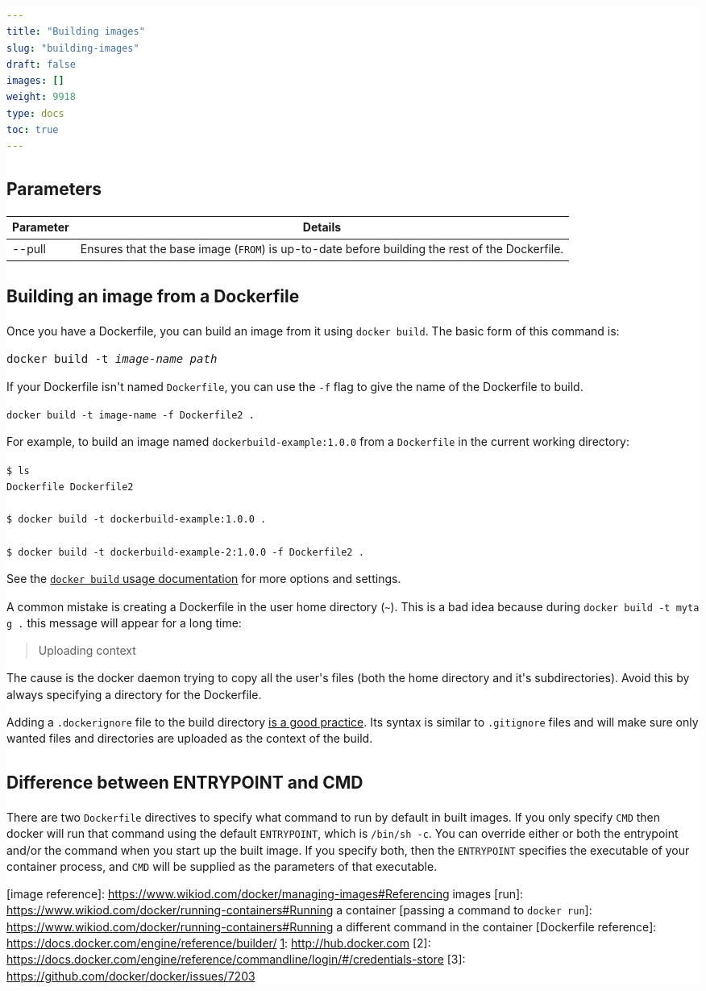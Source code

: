 ```yaml
---
title: "Building images"
slug: "building-images"
draft: false
images: []
weight: 9918
type: docs
toc: true
---
```


## Parameters
| Parameter            | Details                                              |
|----------------------|------------------------------------------------------|
| --pull               | Ensures that the base image (`FROM`) is up-to-date before building the rest of the Dockerfile.|



## Building an image from a Dockerfile
Once you have a Dockerfile, you can build an image from it using `docker build`.
The basic form of this command is:

<pre>docker build -t <em>image-name</em> <em>path</em></pre>

If your Dockerfile isn't named `Dockerfile`, you can use the `-f` flag to give the name of the Dockerfile to build.

    docker build -t image-name -f Dockerfile2 .

For example, to build an image named `dockerbuild-example:1.0.0` from a `Dockerfile` in the current working directory:

    $ ls
    Dockerfile Dockerfile2

    $ docker build -t dockerbuild-example:1.0.0 .

    $ docker build -t dockerbuild-example-2:1.0.0 -f Dockerfile2 .

See the [`docker build` usage documentation] for more options and settings.

[`docker build` usage documentation]: https://docs.docker.com/engine/reference/builder/#/usage

A common mistake is creating a Dockerfile in the user home directory (`~`). This is a bad idea because during `docker build -t mytag .` this message will appear for a long time:

> Uploading context

The cause is the docker daemon trying to copy all the user's files (both the home directory and it's subdirectories). Avoid this by always specifying a directory for the Dockerfile.

Adding a `.dockerignore` file to the build directory [is a good practice][1]. Its syntax is similar to `.gitignore` files and will make sure only wanted files and directories are uploaded as the context of the build.


  [1]: https://docs.docker.com/engine/userguide/eng-image/dockerfile_best-practices/#/use-a-dockerignore-file

## Difference between ENTRYPOINT and CMD
There are two `Dockerfile` directives to specify what command to run by default in built images. If you only specify `CMD` then docker will run that command using the default `ENTRYPOINT`, which is `/bin/sh -c`. You can override either or both the entrypoint and/or the command when you start up the built image. If you specify both, then the `ENTRYPOINT` specifies the executable of your container process, and `CMD` will be supplied as the parameters of that executable.


[image reference]: https://www.wikiod.com/docker/managing-images#Referencing images
[run]: https://www.wikiod.com/docker/running-containers#Running a container
[passing a command to `docker run`]: https://www.wikiod.com/docker/running-containers#Running a different command in the container
[Dockerfile reference]: https://docs.docker.com/engine/reference/builder/
  [1]: http://hub.docker.com
  [2]: https://docs.docker.com/engine/reference/commandline/login/#/credentials-store
  [3]: https://github.com/docker/docker/issues/7203